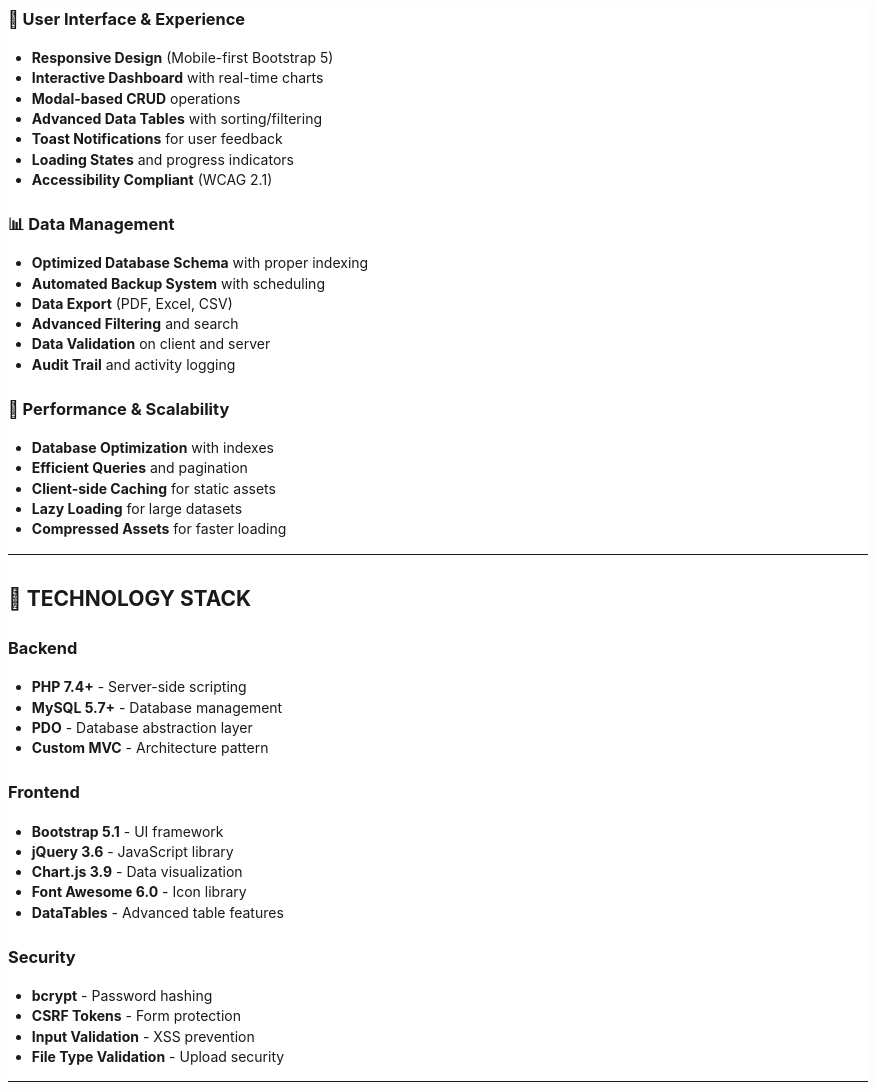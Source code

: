 ### 🎨 User Interface & Experience
- **Responsive Design** (Mobile-first Bootstrap 5)
- **Interactive Dashboard** with real-time charts
- **Modal-based CRUD** operations
- **Advanced Data Tables** with sorting/filtering
- **Toast Notifications** for user feedback
- **Loading States** and progress indicators
- **Accessibility Compliant** (WCAG 2.1)

### 📊 Data Management
- **Optimized Database Schema** with proper indexing
- **Automated Backup System** with scheduling
- **Data Export** (PDF, Excel, CSV)
- **Advanced Filtering** and search
- **Data Validation** on client and server
- **Audit Trail** and activity logging

### 🚀 Performance & Scalability
- **Database Optimization** with indexes
- **Efficient Queries** and pagination
- **Client-side Caching** for static assets
- **Lazy Loading** for large datasets
- **Compressed Assets** for faster loading

---

## 🔧 TECHNOLOGY STACK

### Backend
- **PHP 7.4+** - Server-side scripting
- **MySQL 5.7+** - Database management
- **PDO** - Database abstraction layer
- **Custom MVC** - Architecture pattern

### Frontend
- **Bootstrap 5.1** - UI framework
- **jQuery 3.6** - JavaScript library
- **Chart.js 3.9** - Data visualization
- **Font Awesome 6.0** - Icon library
- **DataTables** - Advanced table features

### Security
- **bcrypt** - Password hashing
- **CSRF Tokens** - Form protection
- **Input Validation** - XSS prevention
- **File Type Validation** - Upload security

---
